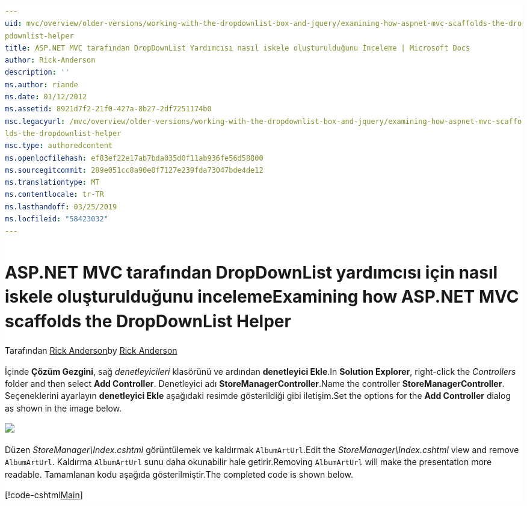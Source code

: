 ```yaml
---
uid: mvc/overview/older-versions/working-with-the-dropdownlist-box-and-jquery/examining-how-aspnet-mvc-scaffolds-the-dropdownlist-helper
title: ASP.NET MVC tarafından DropDownList Yardımcısı nasıl iskele oluşturulduğunu İnceleme | Microsoft Docs
author: Rick-Anderson
description: ''
ms.author: riande
ms.date: 01/12/2012
ms.assetid: 8921d7f2-21f0-427a-8b27-2df7251174b0
msc.legacyurl: /mvc/overview/older-versions/working-with-the-dropdownlist-box-and-jquery/examining-how-aspnet-mvc-scaffolds-the-dropdownlist-helper
msc.type: authoredcontent
ms.openlocfilehash: ef83ef22e17ab7bda035d0f11ab936fe56d58800
ms.sourcegitcommit: 289e051cc8a90e8f7127e239fda73047bde4de12
ms.translationtype: MT
ms.contentlocale: tr-TR
ms.lasthandoff: 03/25/2019
ms.locfileid: "58423032"
---
```

<a name="examining--how--aspnet-mvc-scaffolds-the-dropdownlist-helper"></a><span data-ttu-id="c5f0e-102">ASP.NET MVC tarafından DropDownList yardımcısı için nasıl iskele oluşturulduğunu inceleme</span><span class="sxs-lookup"><span data-stu-id="c5f0e-102">Examining  how  ASP.NET MVC scaffolds the DropDownList Helper</span></span>
====================
<span data-ttu-id="c5f0e-103">Tarafından [Rick Anderson]((https://twitter.com/RickAndMSFT))</span><span class="sxs-lookup"><span data-stu-id="c5f0e-103">by [Rick Anderson]((https://twitter.com/RickAndMSFT))</span></span>

<span data-ttu-id="c5f0e-104">İçinde **Çözüm Gezgini**, sağ *denetleyicileri* klasörünü ve ardından **denetleyici Ekle**.</span><span class="sxs-lookup"><span data-stu-id="c5f0e-104">In **Solution Explorer**, right-click the *Controllers* folder and then select **Add Controller**.</span></span> <span data-ttu-id="c5f0e-105">Denetleyici adı **StoreManagerController**.</span><span class="sxs-lookup"><span data-stu-id="c5f0e-105">Name the controller **StoreManagerController**.</span></span> <span data-ttu-id="c5f0e-106">Seçeneklerini ayarlayın **denetleyici Ekle** aşağıdaki resimde gösterildiği gibi iletişim.</span><span class="sxs-lookup"><span data-stu-id="c5f0e-106">Set the options for the **Add Controller** dialog as shown in the image below.</span></span>

![](examining-how-aspnet-mvc-scaffolds-the-dropdownlist-helper/_static/image1.png)

<span data-ttu-id="c5f0e-107">Düzen *StoreManager\Index.cshtml* görüntülemek ve kaldırmak `AlbumArtUrl`.</span><span class="sxs-lookup"><span data-stu-id="c5f0e-107">Edit the *StoreManager\Index.cshtml* view and remove `AlbumArtUrl`.</span></span> <span data-ttu-id="c5f0e-108">Kaldırma `AlbumArtUrl` sunu daha okunabilir hale getirir.</span><span class="sxs-lookup"><span data-stu-id="c5f0e-108">Removing `AlbumArtUrl` will make the presentation more readable.</span></span> <span data-ttu-id="c5f0e-109">Tamamlanan kodu aşağıda gösterilmiştir.</span><span class="sxs-lookup"><span data-stu-id="c5f0e-109">The completed code is shown below.</span></span>

[!code-cshtml[Main](examining-how-aspnet-mvc-scaffolds-the-dropdownlist-helper/samples/sample1.cshtml)]
